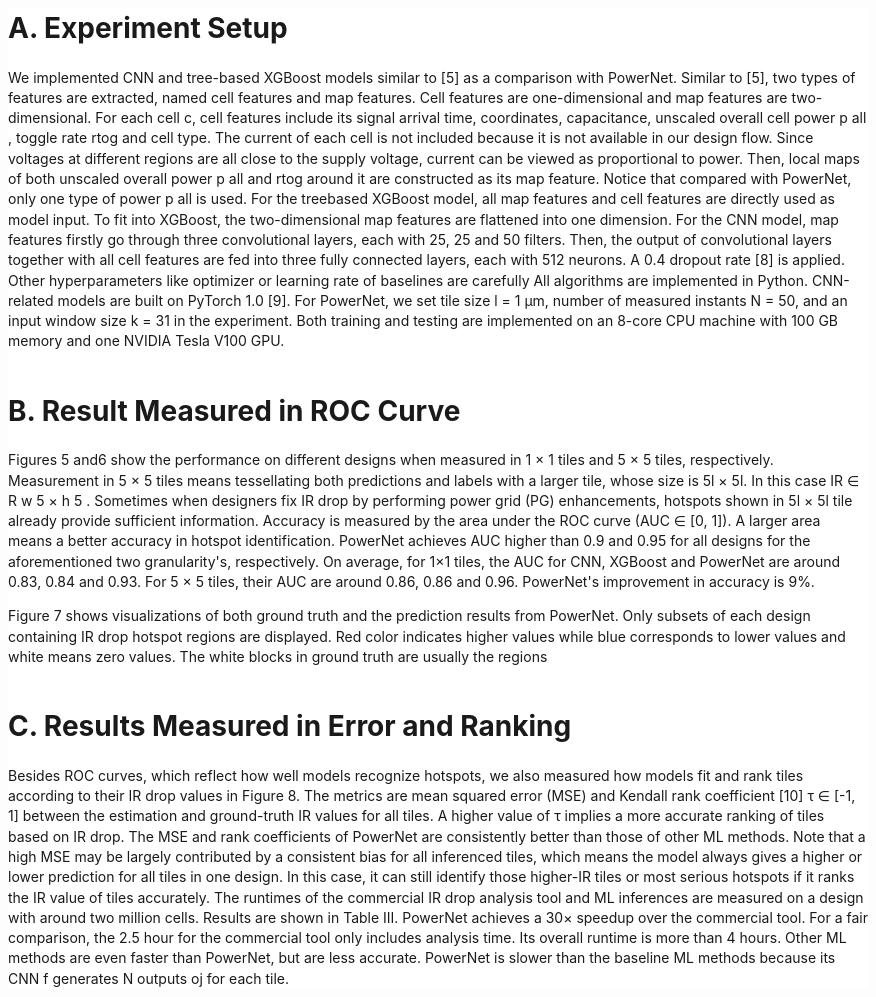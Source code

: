 # A. Experiment Setup

We implemented CNN and tree-based XGBoost models similar to [5] as a comparison with PowerNet. Similar to [5], two types of features are extracted, named cell features and map features. Cell features are one-dimensional and map features are two-dimensional. For each cell c, cell features include its signal arrival time, coordinates, capacitance, unscaled overall cell power p all , toggle rate rtog and cell type. The current of each cell is not included because it is not available in our design flow. Since voltages at different regions are all close to the supply voltage, current can be viewed as proportional to power. Then, local maps of both unscaled overall power p all and rtog around it are constructed as its map feature. Notice that compared with PowerNet, only one type of power p all is used. For the treebased XGBoost model, all map features and cell features are directly used as model input. To fit into XGBoost, the two-dimensional map features are flattened into one dimension. For the CNN model, map features firstly go through three convolutional layers, each with 25, 25 and 50 filters. Then, the output of convolutional layers together with all cell features are fed into three fully connected layers, each with 512 neurons. A 0.4 dropout rate [8] is applied. Other hyperparameters like optimizer or learning rate of baselines are carefully  All algorithms are implemented in Python. CNN-related models are built on PyTorch 1.0 [9]. For PowerNet, we set tile size l = 1 µm, number of measured instants N = 50, and an input window size k = 31 in the experiment. Both training and testing are implemented on an 8-core CPU machine with 100 GB memory and one NVIDIA Tesla V100 GPU.

# B. Result Measured in ROC Curve

Figures 5 and6 show the performance on different designs when measured in 1 × 1 tiles and 5 × 5 tiles, respectively. Measurement in 5 × 5 tiles means tessellating both predictions and labels with a larger tile, whose size is 5l × 5l. In this case IR ∈ R w 5 × h 5 . Sometimes when designers fix IR drop by performing power grid (PG) enhancements, hotspots shown in 5l × 5l tile already provide sufficient information. Accuracy is measured by the area under the ROC curve (AUC ∈ [0, 1]). A larger area means a better accuracy in hotspot identification. PowerNet achieves AUC higher than 0.9 and 0.95 for all designs for the aforementioned two granularity's, respectively. On average, for 1×1 tiles, the AUC for CNN, XGBoost and PowerNet are around 0.83, 0.84 and 0.93. For 5 × 5 tiles, their AUC are around 0.86, 0.86 and 0.96. PowerNet's improvement in accuracy is 9%.

Figure 7 shows visualizations of both ground truth and the prediction results from PowerNet. Only subsets of each design containing IR drop hotspot regions are displayed. Red color indicates higher values while blue corresponds to lower values and white means zero values. The white blocks in ground truth are usually the regions 

# C. Results Measured in Error and Ranking

Besides ROC curves, which reflect how well models recognize hotspots, we also measured how models fit and rank tiles according to their IR drop values in Figure 8. The metrics are mean squared error (MSE) and Kendall rank coefficient [10] τ ∈ [-1, 1] between the estimation and ground-truth IR values for all tiles. A higher value of τ implies a more accurate ranking of tiles based on IR drop. The MSE and rank coefficients of PowerNet are consistently better than those of other ML methods. Note that a high MSE may be largely contributed by a consistent bias for all inferenced tiles, which means the model always gives a higher or lower prediction for all tiles in one design. In this case, it can still identify those higher-IR tiles or most serious hotspots if it ranks the IR value of tiles accurately. The runtimes of the commercial IR drop analysis tool and ML inferences are measured on a design with around two million cells. Results are shown in Table III. PowerNet achieves a 30× speedup over the commercial tool. For a fair comparison, the 2.5 hour for the commercial tool only includes analysis time. Its overall runtime is more than 4 hours. Other ML methods are even faster than PowerNet, but are less accurate. PowerNet is slower than the baseline ML methods because its CNN f generates N outputs oj for each tile. 

